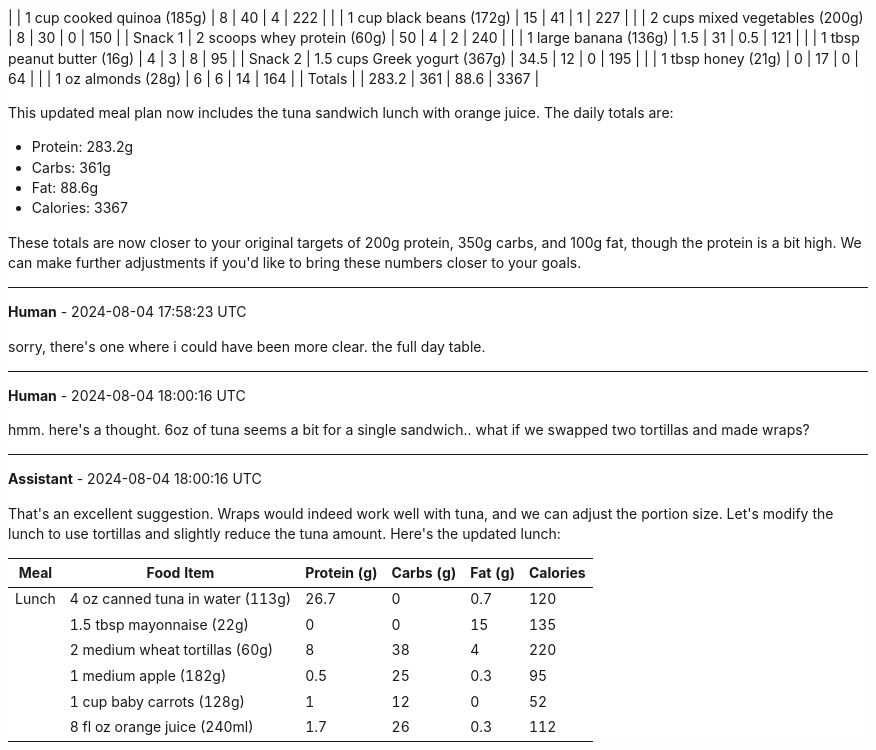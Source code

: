 |           | 1 cup cooked quinoa (185g) | 8         | 40        | 4       | 222      |
|           | 1 cup black beans (172g) | 15          | 41        | 1       | 227      |
|           | 2 cups mixed vegetables (200g) | 8     | 30        | 0       | 150      |
| Snack 1   | 2 scoops whey protein (60g) | 50       | 4         | 2       | 240      |
|           | 1 large banana (136g)    | 1.5         | 31        | 0.5     | 121      |
|           | 1 tbsp peanut butter (16g) | 4         | 3         | 8       | 95       |
| Snack 2   | 1.5 cups Greek yogurt (367g) | 34.5    | 12        | 0       | 195      |
|           | 1 tbsp honey (21g)       | 0           | 17        | 0       | 64       |
|           | 1 oz almonds (28g)       | 6           | 6         | 14      | 164      |
| Totals    |                          | 283.2       | 361       | 88.6    | 3367     |

This updated meal plan now includes the tuna sandwich lunch with orange juice. The daily totals are:
- Protein: 283.2g
- Carbs: 361g
- Fat: 88.6g
- Calories: 3367

These totals are now closer to your original targets of 200g protein, 350g carbs, and 100g fat, though the protein is a bit high. We can make further adjustments if you'd like to bring these numbers closer to your goals.

---

**Human** - 2024-08-04 17:58:23 UTC

sorry, there's one where i could have been more clear. the full day table.

---

**Human** - 2024-08-04 18:00:16 UTC

hmm. here's a thought. 6oz of tuna seems a bit for a single sandwich.. what if we swapped two tortillas and made wraps?

---

**Assistant** - 2024-08-04 18:00:16 UTC

 That's an excellent suggestion. Wraps would indeed work well with tuna, and we can adjust the portion size. Let's modify the lunch to use tortillas and slightly reduce the tuna amount. Here's the updated lunch:

| Meal  | Food Item                | Protein (g) | Carbs (g) | Fat (g) | Calories |
|-------|--------------------------|-------------|-----------|---------|----------|
| Lunch | 4 oz canned tuna in water (113g) | 26.7 | 0         | 0.7     | 120      |
|       | 1.5 tbsp mayonnaise (22g) | 0          | 0         | 15      | 135      |
|       | 2 medium wheat tortillas (60g) | 8     | 38        | 4       | 220      |
|       | 1 medium apple (182g)    | 0.5         | 25        | 0.3     | 95       |
|       | 1 cup baby carrots (128g) | 1          | 12        | 0       | 52       |
|       | 8 fl oz orange juice (240ml) | 1.7     | 26        | 0.3     | 112      |
